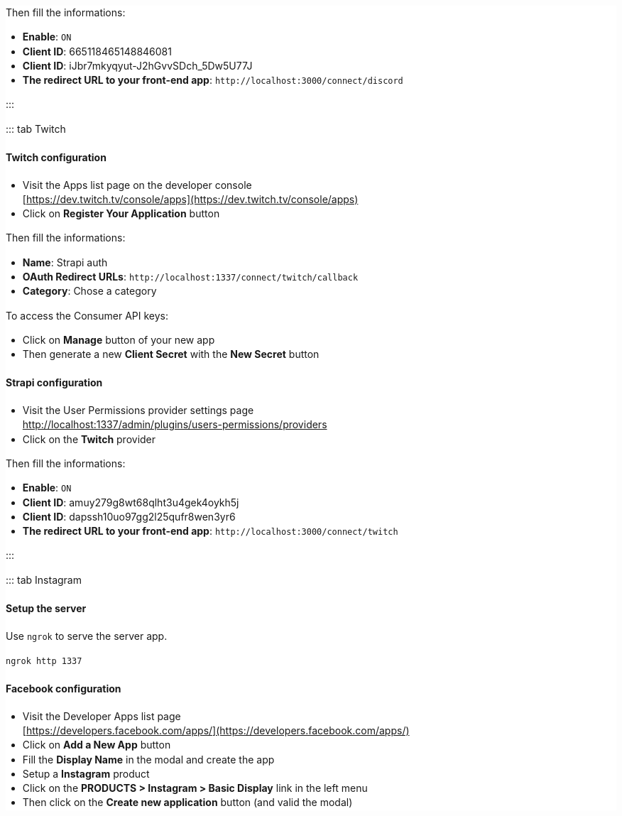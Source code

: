 Then fill the informations:

- **Enable**: `ON`
- **Client ID**: 665118465148846081
- **Client ID**: iJbr7mkyqyut-J2hGvvSDch_5Dw5U77J
- **The redirect URL to your front-end app**: `http://localhost:3000/connect/discord`

:::

::: tab Twitch

#### Twitch configuration

- Visit the Apps list page on the developer console <br> [https://dev.twitch.tv/console/apps](https://dev.twitch.tv/console/apps)
- Click on **Register Your Application** button

Then fill the informations:

- **Name**: Strapi auth
- **OAuth Redirect URLs**: `http://localhost:1337/connect/twitch/callback`
- **Category**: Chose a category

To access the Consumer API keys:

- Click on **Manage** button of your new app
- Then generate a new **Client Secret** with the **New Secret** button

#### Strapi configuration

- Visit the User Permissions provider settings page <br> [http://localhost:1337/admin/plugins/users-permissions/providers](http://localhost:1337/admin/plugins/users-permissions/providers)
- Click on the **Twitch** provider

Then fill the informations:

- **Enable**: `ON`
- **Client ID**: amuy279g8wt68qlht3u4gek4oykh5j
- **Client ID**: dapssh10uo97gg2l25qufr8wen3yr6
- **The redirect URL to your front-end app**: `http://localhost:3000/connect/twitch`

:::

::: tab Instagram

#### Setup the server

Use `ngrok` to serve the server app.

```
ngrok http 1337
```

#### Facebook configuration

- Visit the Developer Apps list page <br> [https://developers.facebook.com/apps/](https://developers.facebook.com/apps/)
- Click on **Add a New App** button
- Fill the **Display Name** in the modal and create the app
- Setup a **Instagram** product
- Click on the **PRODUCTS > Instagram > Basic Display** link in the left menu
- Then click on the **Create new application** button (and valid the modal)
